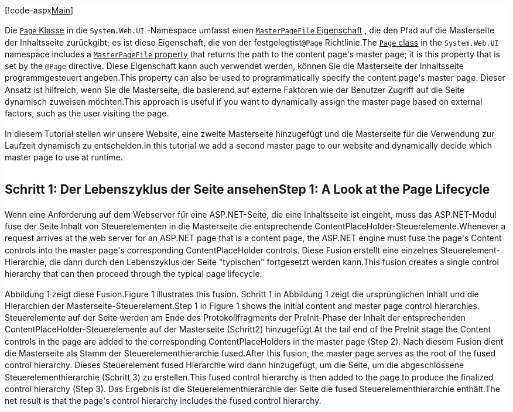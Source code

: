 [!code-aspx[Main](specifying-the-master-page-programmatically-cs/samples/sample1.aspx)]

<span data-ttu-id="c6eb0-110">Die [ `Page` Klasse](https://msdn.microsoft.com/library/system.web.ui.page.aspx) in die `System.Web.UI` -Namespace umfasst einen [ `MasterPageFile` Eigenschaft](https://msdn.microsoft.com/library/system.web.ui.page.masterpagefile.aspx) , die den Pfad auf die Masterseite der Inhaltsseite zurückgibt; es ist diese Eigenschaft, die von der festgelegtist`@Page` Richtlinie.</span><span class="sxs-lookup"><span data-stu-id="c6eb0-110">The [`Page` class](https://msdn.microsoft.com/library/system.web.ui.page.aspx) in the `System.Web.UI` namespace includes a [`MasterPageFile` property](https://msdn.microsoft.com/library/system.web.ui.page.masterpagefile.aspx) that returns the path to the content page's master page; it is this property that is set by the `@Page` directive.</span></span> <span data-ttu-id="c6eb0-111">Diese Eigenschaft kann auch verwendet werden, können Sie die Masterseite der Inhaltsseite programmgesteuert angeben.</span><span class="sxs-lookup"><span data-stu-id="c6eb0-111">This property can also be used to programmatically specify the content page's master page.</span></span> <span data-ttu-id="c6eb0-112">Dieser Ansatz ist hilfreich, wenn Sie die Masterseite, die basierend auf externe Faktoren wie der Benutzer Zugriff auf die Seite dynamisch zuweisen möchten.</span><span class="sxs-lookup"><span data-stu-id="c6eb0-112">This approach is useful if you want to dynamically assign the master page based on external factors, such as the user visiting the page.</span></span>

<span data-ttu-id="c6eb0-113">In diesem Tutorial stellen wir unsere Website, eine zweite Masterseite hinzugefügt und die Masterseite für die Verwendung zur Laufzeit dynamisch zu entscheiden.</span><span class="sxs-lookup"><span data-stu-id="c6eb0-113">In this tutorial we add a second master page to our website and dynamically decide which master page to use at runtime.</span></span>

## <a name="step-1-a-look-at-the-page-lifecycle"></a><span data-ttu-id="c6eb0-114">Schritt 1: Der Lebenszyklus der Seite ansehen</span><span class="sxs-lookup"><span data-stu-id="c6eb0-114">Step 1: A Look at the Page Lifecycle</span></span>

<span data-ttu-id="c6eb0-115">Wenn eine Anforderung auf dem Webserver für eine ASP.NET-Seite, die eine Inhaltsseite ist eingeht, muss das ASP.NET-Modul fuse der Seite Inhalt von Steuerelementen in die Masterseite die entsprechende ContentPlaceHolder-Steuerelemente.</span><span class="sxs-lookup"><span data-stu-id="c6eb0-115">Whenever a request arrives at the web server for an ASP.NET page that is a content page, the ASP.NET engine must fuse the page's Content controls into the master page's corresponding ContentPlaceHolder controls.</span></span> <span data-ttu-id="c6eb0-116">Diese Fusion erstellt eine einzelnes Steuerelement-Hierarchie, die dann durch den Lebenszyklus der Seite "typischen" fortgesetzt werden kann.</span><span class="sxs-lookup"><span data-stu-id="c6eb0-116">This fusion creates a single control hierarchy that can then proceed through the typical page lifecycle.</span></span>

<span data-ttu-id="c6eb0-117">Abbildung 1 zeigt diese Fusion.</span><span class="sxs-lookup"><span data-stu-id="c6eb0-117">Figure 1 illustrates this fusion.</span></span> <span data-ttu-id="c6eb0-118">Schritt 1 in Abbildung 1 zeigt die ursprünglichen Inhalt und die Hierarchien der Masterseite-Steuerelement.</span><span class="sxs-lookup"><span data-stu-id="c6eb0-118">Step 1 in Figure 1 shows the initial content and master page control hierarchies.</span></span> <span data-ttu-id="c6eb0-119">Steuerelemente auf der Seite werden am Ende des Protokollfragments der PreInit-Phase der Inhalt der entsprechenden ContentPlaceHolder-Steuerelemente auf der Masterseite (Schritt2) hinzugefügt.</span><span class="sxs-lookup"><span data-stu-id="c6eb0-119">At the tail end of the PreInit stage the Content controls in the page are added to the corresponding ContentPlaceHolders in the master page (Step 2).</span></span> <span data-ttu-id="c6eb0-120">Nach diesem Fusion dient die Masterseite als Stamm der Steuerelementhierarchie fused.</span><span class="sxs-lookup"><span data-stu-id="c6eb0-120">After this fusion, the master page serves as the root of the fused control hierarchy.</span></span> <span data-ttu-id="c6eb0-121">Dieses Steuerelement fused Hierarchie wird dann hinzugefügt, um die Seite, um die abgeschlossene Steuerelementhierarchie (Schritt 3) zu erstellen.</span><span class="sxs-lookup"><span data-stu-id="c6eb0-121">This fused control hierarchy is then added to the page to produce the finalized control hierarchy (Step 3).</span></span> <span data-ttu-id="c6eb0-122">Das Ergebnis ist die Steuerelementhierarchie der Seite die fused Steuerelementhierarchie enthält.</span><span class="sxs-lookup"><span data-stu-id="c6eb0-122">The net result is that the page's control hierarchy includes the fused control hierarchy.</span></span>
